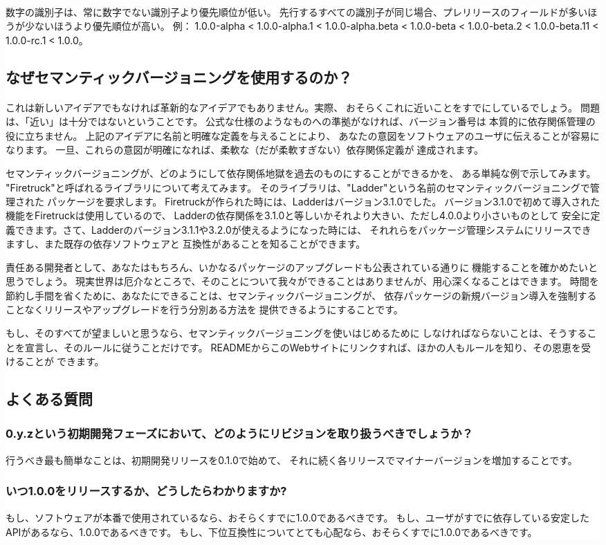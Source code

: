 数字の識別子は、常に数字でない識別子より優先順位が低い。
先行するすべての識別子が同じ場合、プレリリースのフィールドが多いほうが少ないほうより優先順位が高い。
例： 1.0.0-alpha < 1.0.0-alpha.1 < 1.0.0-alpha.beta < 1.0.0-beta < 1.0.0-beta.2 < 1.0.0-beta.11 < 1.0.0-rc.1 < 1.0.0。

なぜセマンティックバージョニングを使用するのか？
----------------------------

これは新しいアイデアでもなければ革新的なアイデアでもありません。実際、
おそらくこれに近いことをすでにしているでしょう。
問題は、「近い」は十分ではないということです。
公式な仕様のようなものへの準拠がなければ、バージョン番号は
本質的に依存関係管理の役に立ちません。
上記のアイデアに名前と明確な定義を与えることにより、
あなたの意図をソフトウェアのユーザに伝えることが容易になります。
一旦、これらの意図が明確になれば、柔軟な（だが柔軟すぎない）依存関係定義が
達成されます。

セマンティックバージョニングが、どのようにして依存関係地獄を過去のものにすることができるかを、
ある単純な例で示してみます。
"Firetruck"と呼ばれるライブラリについて考えてみます。
そのライブラリは、"Ladder"という名前のセマンティックバージョニングで管理された
パッケージを要求します。
Firetruckが作られた時には、Ladderはバージョン3.1.0でした。
バージョン3.1.0で初めて導入された機能をFiretruckは使用しているので、
Ladderの依存関係を3.1.0と等しいかそれより大きい、ただし4.0.0より小さいものとして
安全に定義できます。さて、Ladderのバージョン3.1.1や3.2.0が使えるようになった時には、
それれらをパッケージ管理システムにリリースできますし、また既存の依存ソフトウェアと
互換性があることを知ることができます。

責任ある開発者として、あなたはもちろん、いかなるパッケージのアップグレードも公表されている通りに
機能することを確かめたいと思うでしょう。
現実世界は厄介なところで、そのことについて我々ができることはありませんが、用心深くなることはできます。
時間を節約し手間を省くために、あなたにできることは、セマンティックバージョニングが、
依存パッケージの新規バージョン導入を強制することなくリリースやアップグレードを行う分別ある方法を
提供できるようにすることです。

もし、そのすべてが望ましいと思うなら、セマンティックバージョニングを使いはじめるために
しなければならないことは、そうすることを宣言し、そのルールに従うことだけです。
READMEからこのWebサイトにリンクすれば、ほかの人もルールを知り、その恩恵を受けることが
できます。

よくある質問
---

### 0.y.zという初期開発フェーズにおいて、どのようにリビジョンを取り扱うべきでしょうか？

行うべき最も簡単なことは、初期開発リリースを0.1.0で始めて、
それに続く各リリースでマイナーバージョンを増加することです。

### いつ1.0.0をリリースするか、どうしたらわかりますか?

もし、ソフトウェアが本番で使用されているなら、おそらくすでに1.0.0であるべきです。
もし、ユーザがすでに依存している安定したAPIがあるなら、1.0.0であるべきです。
もし、下位互換性についてとても心配なら、おそらくすでに1.0.0であるべきです。
